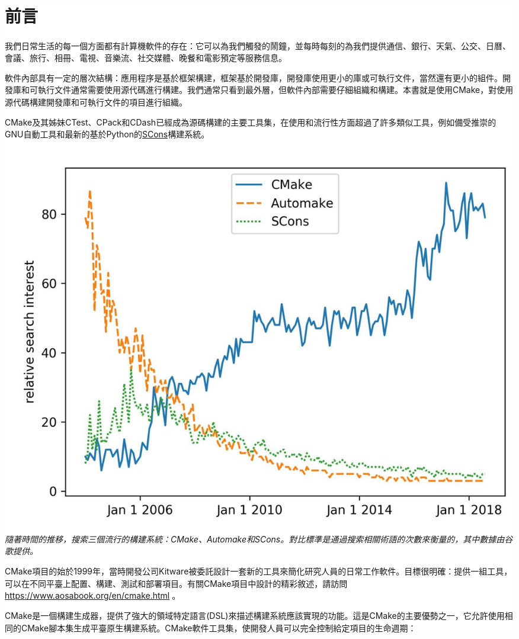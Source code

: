 # 前言

我們日常生活的每一個方面都有計算機軟件的存在：它可以為我們觸發的鬧鐘，並每時每刻的為我們提供通信、銀行、天氣、公交、日曆、會議、旅行、相冊、電視、音樂流、社交媒體、晚餐和電影預定等服務信息。

軟件內部具有一定的層次結構：應用程序是基於框架構建，框架基於開發庫，開發庫使用更小的庫或可執行文件，當然還有更小的組件。開發庫和可執行文件通常需要使用源代碼進行構建。我們通常只看到最外層，但軟件內部需要仔細組織和構建。本書就是使用CMake，對使用源代碼構建開發庫和可執行文件的項目進行組織。

CMake及其姊妹CTest、CPack和CDash已經成為源碼構建的主要工具集，在使用和流行性方面超過了許多類似工具，例如備受推崇的GNU自動工具和最新的基於Python的[SCons](https://www.scons.org/)構建系統。

![](../../images/preface/1.png)



*隨著時間的推移，搜索三個流行的構建系統：CMake、Automake和SCons。對比標準是通過搜索相關術語的次數來衡量的，其中數據由谷歌提供。*

CMake項目的始於1999年，當時開發公司Kitware被委託設計一套新的工具來簡化研究人員的日常工作軟件。目標很明確：提供一組工具，可以在不同平臺上配置、構建、測試和部署項目。有關CMake項目中設計的精彩敘述，請訪問 https://www.aosabook.org/en/cmake.html 。

CMake是一個構建生成器，提供了強大的領域特定語言(DSL)來描述構建系統應該實現的功能。這是CMake的主要優勢之一，它允許使用相同的CMake腳本集生成平臺原生構建系統。CMake軟件工具集，使開發人員可以完全控制給定項目的生命週期：
